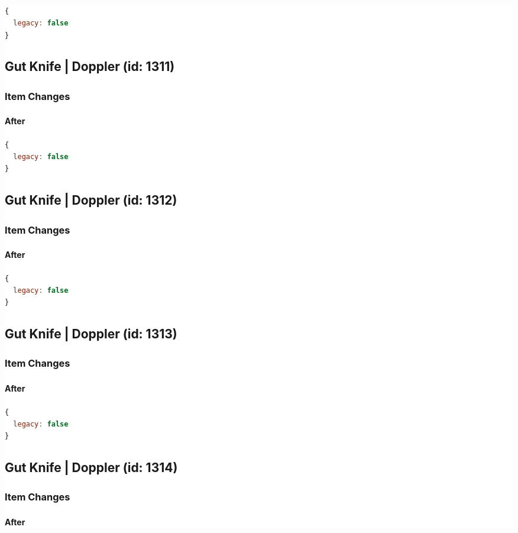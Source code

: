 ```javascript
{
  legacy: false
}
```



## Gut Knife | Doppler (id: 1311)

### Item Changes

#### After

```javascript
{
  legacy: false
}
```



## Gut Knife | Doppler (id: 1312)

### Item Changes

#### After

```javascript
{
  legacy: false
}
```



## Gut Knife | Doppler (id: 1313)

### Item Changes

#### After

```javascript
{
  legacy: false
}
```



## Gut Knife | Doppler (id: 1314)

### Item Changes

#### After
